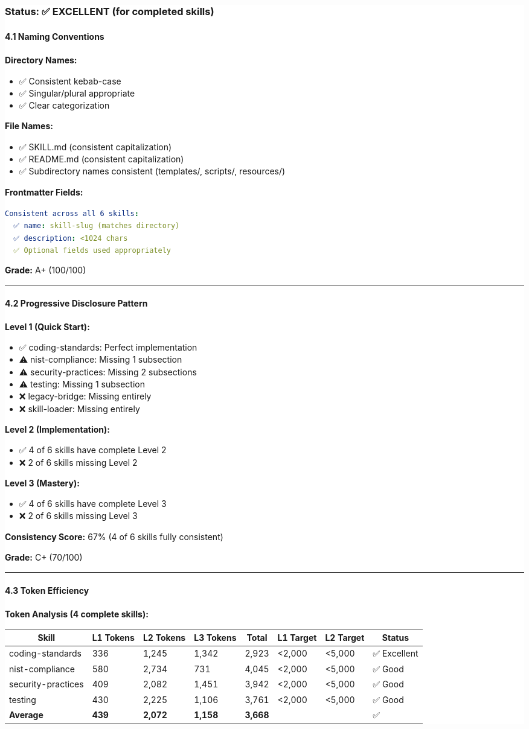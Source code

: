 ### Status: ✅ **EXCELLENT** (for completed skills)

#### 4.1 Naming Conventions

**Directory Names:**
- ✅ Consistent kebab-case
- ✅ Singular/plural appropriate
- ✅ Clear categorization

**File Names:**
- ✅ SKILL.md (consistent capitalization)
- ✅ README.md (consistent capitalization)
- ✅ Subdirectory names consistent (templates/, scripts/, resources/)

**Frontmatter Fields:**
```yaml
Consistent across all 6 skills:
  ✅ name: skill-slug (matches directory)
  ✅ description: <1024 chars
  ✅ Optional fields used appropriately
```

**Grade:** A+ (100/100)

---

#### 4.2 Progressive Disclosure Pattern

**Level 1 (Quick Start):**
- ✅ coding-standards: Perfect implementation
- ⚠️ nist-compliance: Missing 1 subsection
- ⚠️ security-practices: Missing 2 subsections
- ⚠️ testing: Missing 1 subsection
- ❌ legacy-bridge: Missing entirely
- ❌ skill-loader: Missing entirely

**Level 2 (Implementation):**
- ✅ 4 of 6 skills have complete Level 2
- ❌ 2 of 6 skills missing Level 2

**Level 3 (Mastery):**
- ✅ 4 of 6 skills have complete Level 3
- ❌ 2 of 6 skills missing Level 3

**Consistency Score:** 67% (4 of 6 skills fully consistent)

**Grade:** C+ (70/100)

---

#### 4.3 Token Efficiency

**Token Analysis (4 complete skills):**

| Skill | L1 Tokens | L2 Tokens | L3 Tokens | Total | L1 Target | L2 Target | Status |
|-------|-----------|-----------|-----------|-------|-----------|-----------|--------|
| coding-standards | 336 | 1,245 | 1,342 | 2,923 | <2,000 | <5,000 | ✅ Excellent |
| nist-compliance | 580 | 2,734 | 731 | 4,045 | <2,000 | <5,000 | ✅ Good |
| security-practices | 409 | 2,082 | 1,451 | 3,942 | <2,000 | <5,000 | ✅ Good |
| testing | 430 | 2,225 | 1,106 | 3,761 | <2,000 | <5,000 | ✅ Good |
| **Average** | **439** | **2,072** | **1,158** | **3,668** | | | ✅ |
